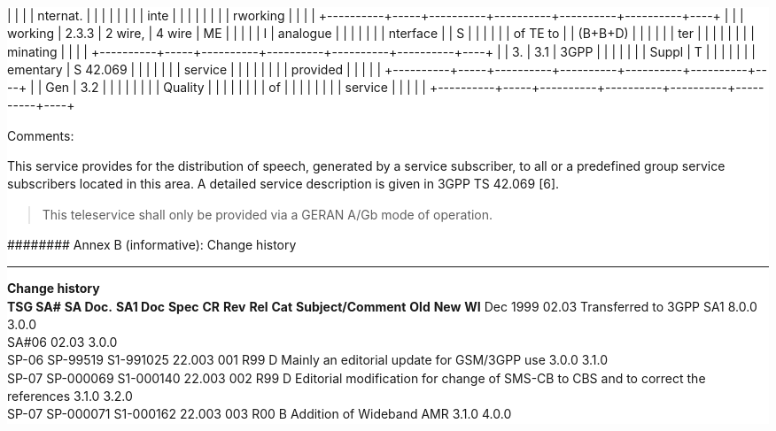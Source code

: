 |          |     |          | nternat. |          |          |    |
|          |     |          | inte     |          |          |    |
|          |     |          | rworking |          |          |    |
+----------+-----+----------+----------+----------+----------+----+
|          |     | working  | 2.3.3    | 2 wire,  | 4 wire   | ME |
|          |     |          | I        | analogue |          |    |
|          |     |          | nterface |          | S        |    |
|          |     |          | of TE to |          | (B+B+D)  |    |
|          |     |          | ter      |          |          |    |
|          |     |          | minating |          |          |    |
+----------+-----+----------+----------+----------+----------+----+
|          | 3\. | 3.1      | 3GPP     |          |          |    |
|          |     | Suppl    | T        |          |          |    |
|          |     | ementary | S 42.069 |          |          |    |
|          |     | service  |          |          |          |    |
|          |     | provided |          |          |          |    |
+----------+-----+----------+----------+----------+----------+----+
|          | Gen | 3.2      |          |          |          |    |
|          |     | Quality  |          |          |          |    |
|          |     | of       |          |          |          |    |
|          |     | service  |          |          |          |    |
+----------+-----+----------+----------+----------+----------+----+

Comments:

This service provides for the distribution of speech, generated by a
service subscriber, to all or a predefined group service subscribers
located in this area. A detailed service description is given in 3GPP
TS 42.069 \[6\].

> This teleservice shall only be provided via a GERAN A/Gb mode of
> operation.

######## Annex B (informative): Change history

  -------------------- ------------- ------------- ---------- -------- --------- --------- --------- ---------------------------------------------------------------------------------- --------- --------- ---------
  **Change history**                                                                                                                                                                                        
  **TSG SA\#**         **SA Doc.**   **SA1 Doc**   **Spec**   **CR**   **Rev**   **Rel**   **Cat**   **Subject/Comment**                                                                **Old**   **New**   **WI**
  Dec 1999                                         02.03                                             Transferred to 3GPP SA1                                                            8.0.0     3.0.0     
  SA\#06                                           02.03                                                                                                                                3.0.0               
  SP-06                SP-99519      S1-991025     22.003     001                R99       D         Mainly an editorial update for GSM/3GPP use                                        3.0.0     3.1.0     
  SP-07                SP-000069     S1-000140     22.003     002                R99       D         Editorial modification for change of SMS-CB to CBS and to correct the references   3.1.0     3.2.0     
  SP-07                SP-000071     S1-000162     22.003     003                R00       B         Addition of Wideband AMR                                                           3.1.0     4.0.0     
